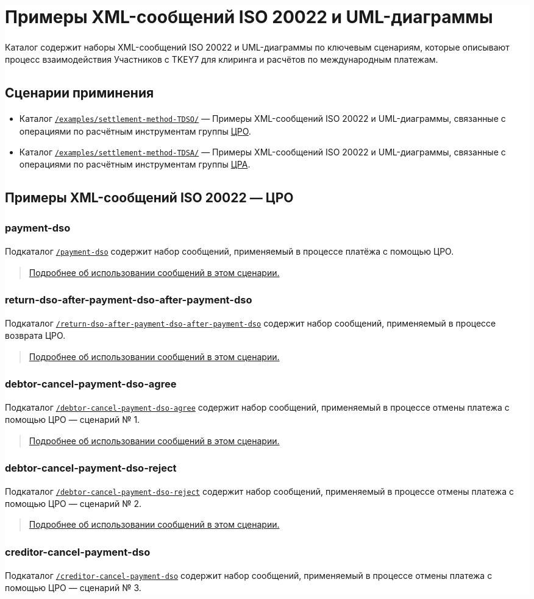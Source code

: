 # Примеры XML-сообщений ISO 20022 и UML-диаграммы

Каталог содержит наборы XML-сообщений ISO 20022 и UML-диаграммы по ключевым сценариям, которые описывают процесс взаимодействия Участников с TKEY7 для клиринга и расчётов по международным платежам.

## Сценарии приминения

* Каталог [`/examples/settlement-method-TDSO/`](https://github.com/tkey7/iso20022-tkey7/tree/main/examples/settlement-method-TDSO) — Примеры XML-сообщений ISO 20022 и UML-диаграммы, связанные с операциями по расчётным инструментам группы [ЦРО](https://developer.tkey7.com/ru/docs-glossary/digital-settlement-obligation-dso).

* Каталог [`/examples/settlement-method-TDSA/`](https://github.com/tkey7/iso20022-tkey7/tree/main/examples/settlement-method-TDSA) — Примеры XML-сообщений ISO 20022 и UML-диаграммы, связанные с операциями по расчётным инструментам группы [ЦРА](https://developer.tkey7.com/ru/docs-glossary/digital-settlement-asset-dsa).

## Примеры XML-сообщений ISO 20022 — ЦРО

### payment-dso
Подкаталог [`/payment-dso`](https://github.com/tkey7/iso20022-tkey7/tree/main/examples/settlement-method-TDSO/payment-dso) содержит набор сообщений, применяемый в процессе платёжа с помощью ЦРО.

> [Подробнее об использовании сообщений в этом сценарии.](https://developer.tkey7.com/ru/docs-scenarios/payment-dso)

### return-dso-after-payment-dso-after-payment-dso
Подкаталог [`/return-dso-after-payment-dso-after-payment-dso`](https://github.com/tkey7/iso20022-tkey7/tree/main/examples/settlement-method-TDSO/return-dso-after-payment-dso-after-payment-dso) содержит набор сообщений, применяемый в процессе возврата ЦРО.

> [Подробнее об использовании сообщений в этом сценарии.](https://developer.tkey7.com/ru/docs-scenarios/return-dso/)

### debtor-cancel-payment-dso-agree
Подкаталог [`/debtor-cancel-payment-dso-agree`](https://github.com/tkey7/iso20022-tkey7/tree/main/examples/settlement-method-TDSO/debtor-cancel-payment-dso-agree) содержит набор сообщений, применяемый в процессе отмены платежа с помощью ЦРО — сценарий № 1.

> [Подробнее об использовании сообщений в этом сценарии.](https://developer.tkey7.com/ru/docs-scenarios/cancel-dso-1)

### debtor-cancel-payment-dso-reject
Подкаталог [`/debtor-cancel-payment-dso-reject`](https://github.com/tkey7/iso20022-tkey7/tree/main/examples/settlement-method-TDSO/debtor-cancel-payment-dso-reject) содержит набор сообщений, применяемый в процессе отмены платежа с помощью ЦРО — сценарий № 2.

> [Подробнее об использовании сообщений в этом сценарии.](https://developer.tkey7.com/ru/docs-scenarios/cancel-dso-2)

### creditor-cancel-payment-dso
Подкаталог [`/creditor-cancel-payment-dso`](https://github.com/tkey7/iso20022-tkey7/tree/main/examples/settlement-method-TDSO/creditor-cancel-payment-dso) содержит набор сообщений, применяемый в процессе отмены платежа с помощью ЦРО — сценарий № 3.
